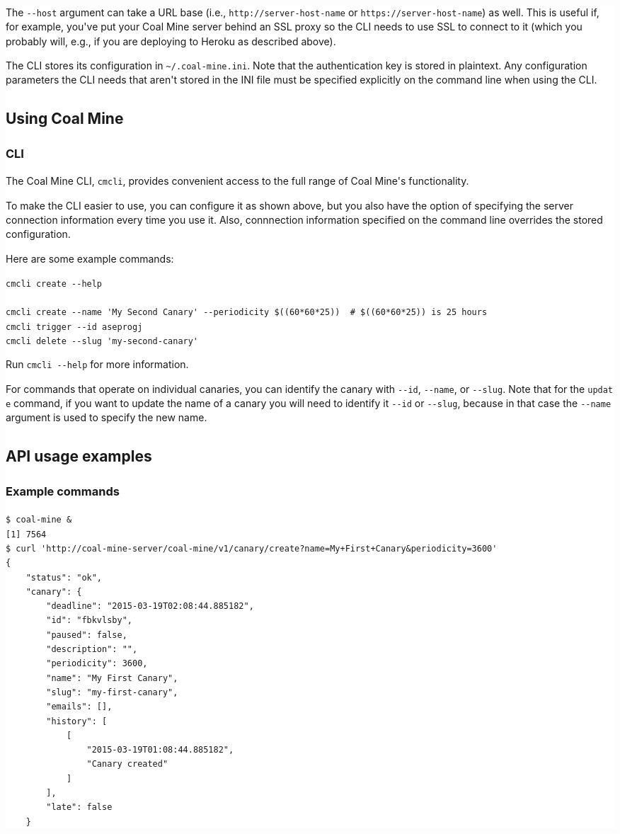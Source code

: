 The `--host` argument can take a URL base (i.e.,
`http://server-host-name` or `https://server-host-name`) as well. This
is useful if, for example, you've put your Coal Mine server behind an
SSL proxy so the CLI needs to use SSL to connect to it (which you
probably will, e.g., if you are deploying to Heroku as described
above).

The CLI stores its configuration in `~/.coal-mine.ini`. Note that the
authentication key is stored in plaintext. Any configuration
parameters the CLI needs that aren't stored in the INI file must be
specified explicitly on the command line when using the CLI.

Using Coal Mine
---------------

### CLI

The Coal Mine CLI, `cmcli`, provides convenient access to the full
range of Coal Mine's functionality.

To make the CLI easier to use, you can configure it as shown above,
but you also have the option of specifying the server connection
information every time you use it. Also, connnection information
specified on the command line overrides the stored configuration.

Here are some example commands:

    cmcli create --help
    
    cmcli create --name 'My Second Canary' --periodicity $((60*60*25))  # $((60*60*25)) is 25 hours
    cmcli trigger --id aseprogj
    cmcli delete --slug 'my-second-canary'

Run `cmcli --help` for more information.

For commands that operate on individual canaries, you can identify the
canary with `--id`, `--name`, or `--slug`. Note that for the `update`
command, if you want to update the name of a canary you will need to
identify it `--id` or `--slug`, because in that case the `--name`
argument is used to specify the new name.

API usage examples
------------------

### Example commands

    $ coal-mine &
    [1] 7564
    $ curl 'http://coal-mine-server/coal-mine/v1/canary/create?name=My+First+Canary&periodicity=3600'
    {
        "status": "ok",
        "canary": {
            "deadline": "2015-03-19T02:08:44.885182",
            "id": "fbkvlsby",
            "paused": false,
            "description": "",
            "periodicity": 3600,
            "name": "My First Canary",
            "slug": "my-first-canary",
            "emails": [],
            "history": [
                [
                    "2015-03-19T01:08:44.885182",
                    "Canary created"
                ]
            ],
            "late": false
        }

[bugs]: https://github.com/quantopian/coal-mine/issues